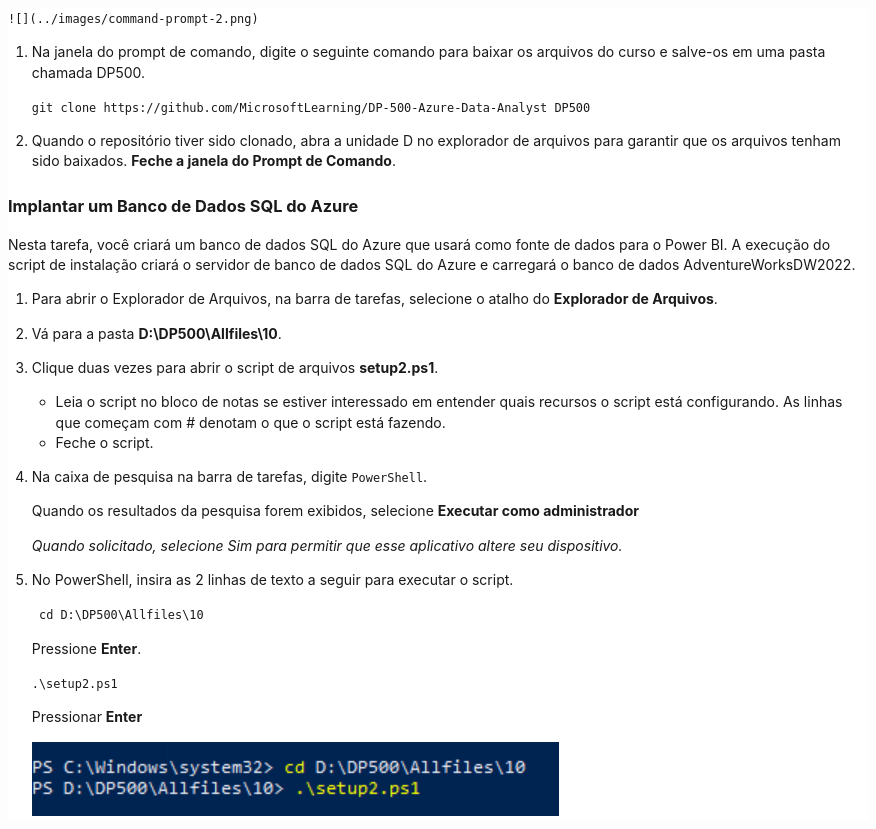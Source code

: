     ![](../images/command-prompt-2.png)


1. Na janela do prompt de comando, digite o seguinte comando para baixar os arquivos do curso e salve-os em uma pasta chamada DP500.
    
    `git clone https://github.com/MicrosoftLearning/DP-500-Azure-Data-Analyst DP500`
   
1. Quando o repositório tiver sido clonado, abra a unidade D no explorador de arquivos para garantir que os arquivos tenham sido baixados. **Feche a janela do Prompt de Comando**.

### Implantar um Banco de Dados SQL do Azure 

Nesta tarefa, você criará um banco de dados SQL do Azure que usará como fonte de dados para o Power BI. A execução do script de instalação criará o servidor de banco de dados SQL do Azure e carregará o banco de dados AdventureWorksDW2022.

1. Para abrir o Explorador de Arquivos, na barra de tarefas, selecione o atalho do **Explorador de Arquivos**.

2. Vá para a pasta **D:\DP500\Allfiles\10**.

3. Clique duas vezes para abrir o script de arquivos **setup2.ps1**.
    - Leia o script no bloco de notas se estiver interessado em entender quais recursos o script está configurando. As linhas que começam com # denotam o que o script está fazendo.
    - Feche o script.

5. Na caixa de pesquisa na barra de tarefas, digite `PowerShell`.  
   
   Quando os resultados da pesquisa forem exibidos, selecione **Executar como administrador**
    
    *Quando solicitado, selecione Sim para permitir que esse aplicativo altere seu dispositivo.*
1. No PowerShell, insira as 2 linhas de texto a seguir para executar o script. 
    
    ` cd D:\DP500\Allfiles\10`

    Pressione **Enter**.

    `.\setup2.ps1`
    
    Pressionar **Enter**

    ![](../images/powershell-script.png)
